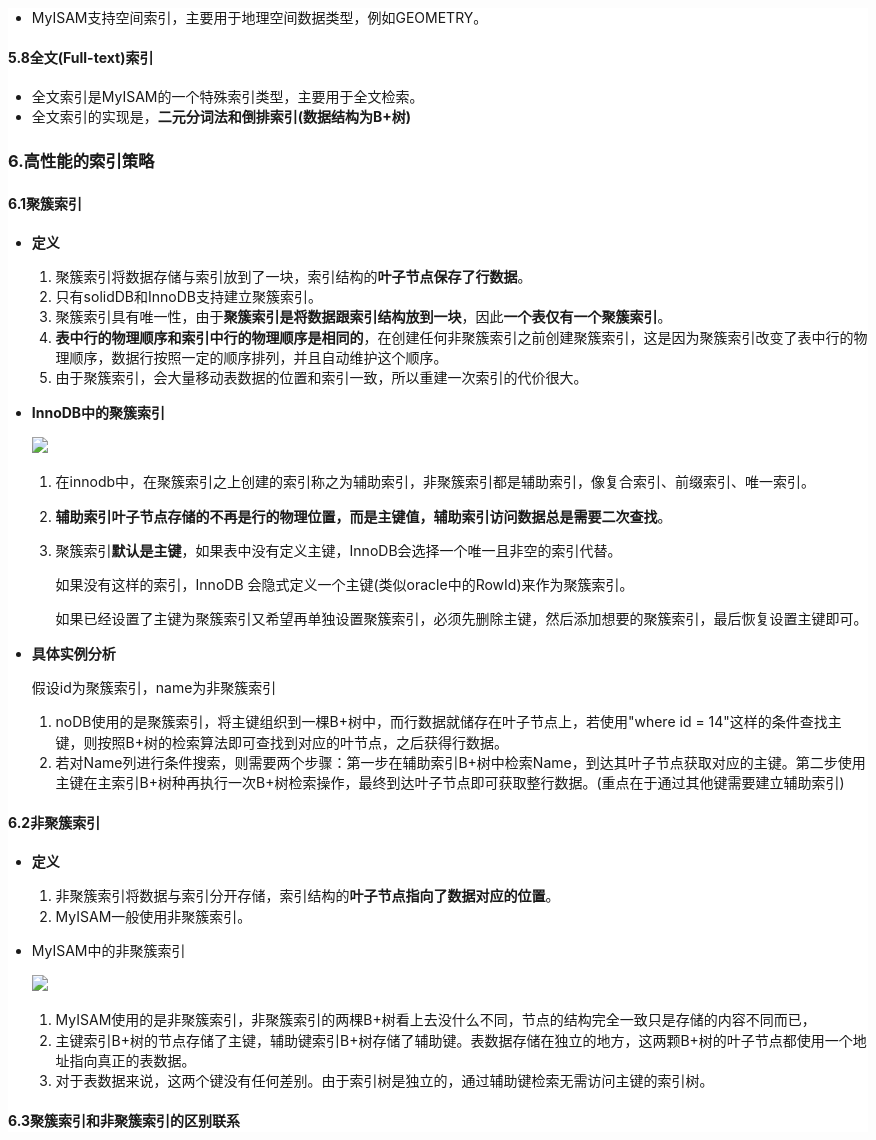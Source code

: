 - MyISAM支持空间索引，主要用于地理空间数据类型，例如GEOMETRY。

#### 5.8全文(Full-text)索引

- 全文索引是MyISAM的一个特殊索引类型，主要用于全文检索。
- 全文索引的实现是，**二元分词法和倒排索引(数据结构为B+树)**

### 6.高性能的索引策略

#### 6.1聚簇索引

- **定义**

  1. 聚簇索引将数据存储与索引放到了一块，索引结构的**叶子节点保存了行数据**。
  2. 只有solidDB和InnoDB支持建立聚簇索引。
  3. 聚簇索引具有唯一性，由于**聚簇索引是将数据跟索引结构放到一块**，因此**一个表仅有一个聚簇索引**。
  4. **表中行的物理顺序和索引中行的物理顺序是相同的**，在创建任何非聚簇索引之前创建聚簇索引，这是因为聚簇索引改变了表中行的物理顺序，数据行按照一定的顺序排列，并且自动维护这个顺序。
  5. 由于聚簇索引，会大量移动表数据的位置和索引一致，所以重建一次索引的代价很大。

- **InnoDB中的聚簇索引**

  ![](https://javanote.oss-cn-shenzhen.aliyuncs.com/12_InnoDB中的聚簇索引.png)

  1. 在innodb中，在聚簇索引之上创建的索引称之为辅助索引，非聚簇索引都是辅助索引，像复合索引、前缀索引、唯一索引。

  2. **辅助索引叶子节点存储的不再是行的物理位置，而是主键值，辅助索引访问数据总是需要二次查找**。 

  3. 聚簇索引**默认是主键**，如果表中没有定义主键，InnoDB会选择一个唯一且非空的索引代替。

     如果没有这样的索引，InnoDB 会隐式定义一个主键(类似oracle中的RowId)来作为聚簇索引。

     如果已经设置了主键为聚簇索引又希望再单独设置聚簇索引，必须先删除主键，然后添加想要的聚簇索引，最后恢复设置主键即可。

- **具体实例分析**

  假设id为聚簇索引，name为非聚簇索引

  1. noDB使用的是聚簇索引，将主键组织到一棵B+树中，而行数据就储存在叶子节点上，若使用"where id = 14"这样的条件查找主键，则按照B+树的检索算法即可查找到对应的叶节点，之后获得行数据。
  2. 若对Name列进行条件搜索，则需要两个步骤：第一步在辅助索引B+树中检索Name，到达其叶子节点获取对应的主键。第二步使用主键在主索引B+树种再执行一次B+树检索操作，最终到达叶子节点即可获取整行数据。(重点在于通过其他键需要建立辅助索引)

#### 6.2非聚簇索引

- **定义**

  1. 非聚簇索引将数据与索引分开存储，索引结构的**叶子节点指向了数据对应的位置**。
  2. MyISAM一般使用非聚簇索引。

- MyISAM中的非聚簇索引

  ![](https://javanote.oss-cn-shenzhen.aliyuncs.com/13_MyISAM的非聚簇索引.png)

  1. MyISAM使用的是非聚簇索引，非聚簇索引的两棵B+树看上去没什么不同，节点的结构完全一致只是存储的内容不同而已，
  2. 主键索引B+树的节点存储了主键，辅助键索引B+树存储了辅助键。表数据存储在独立的地方，这两颗B+树的叶子节点都使用一个地址指向真正的表数据。
  3. 对于表数据来说，这两个键没有任何差别。由于索引树是独立的，通过辅助键检索无需访问主键的索引树。

#### 6.3聚簇索引和非聚簇索引的区别联系
